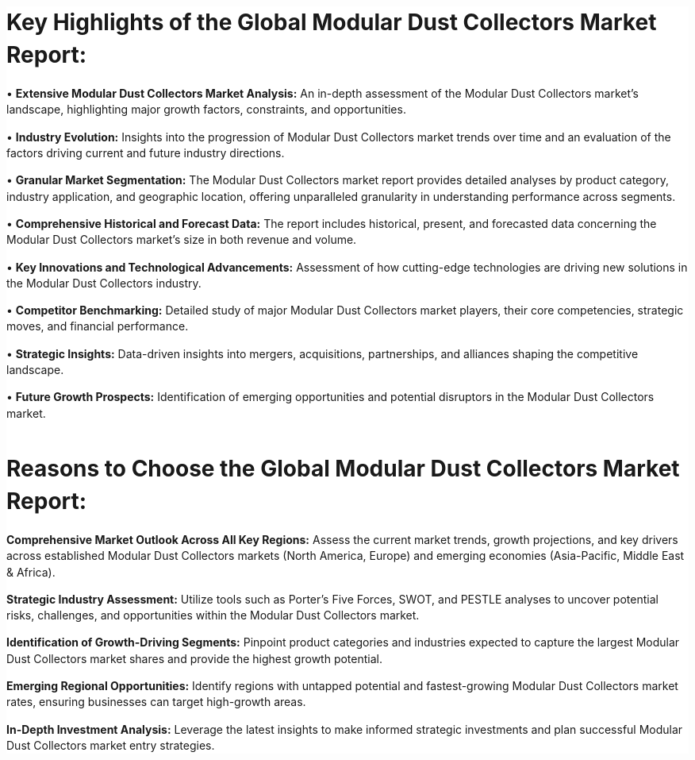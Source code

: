 # <strong>Key Highlights of the Global Modular Dust Collectors Market Report:</strong>

• <strong>Extensive Modular Dust Collectors Market Analysis:</strong> An in-depth assessment of the Modular Dust Collectors market’s landscape, highlighting major growth factors, constraints, and opportunities.

• <strong>Industry Evolution:</strong> Insights into the progression of Modular Dust Collectors market trends over time and an evaluation of the factors driving current and future industry directions.

• <strong>Granular Market Segmentation:</strong> The Modular Dust Collectors market report provides detailed analyses by product category, industry application, and geographic location, offering unparalleled granularity in understanding performance across segments.

• <strong>Comprehensive Historical and Forecast Data:</strong> The report includes historical, present, and forecasted data concerning the Modular Dust Collectors market’s size in both revenue and volume.

• <strong>Key Innovations and Technological Advancements:</strong> Assessment of how cutting-edge technologies are driving new solutions in the Modular Dust Collectors industry.

• <strong>Competitor Benchmarking:</strong> Detailed study of major Modular Dust Collectors market players, their core competencies, strategic moves, and financial performance.

• <strong>Strategic Insights:</strong> Data-driven insights into mergers, acquisitions, partnerships, and alliances shaping the competitive landscape.

• <strong>Future Growth Prospects:</strong> Identification of emerging opportunities and potential disruptors in the Modular Dust Collectors market.

# <strong>Reasons to Choose the Global Modular Dust Collectors Market Report:</strong>

<strong>Comprehensive Market Outlook Across All Key Regions:</strong>
Assess the current market trends, growth projections, and key drivers across established Modular Dust Collectors markets (North America, Europe) and emerging economies (Asia-Pacific, Middle East & Africa).

<strong>Strategic Industry Assessment:</strong>
Utilize tools such as Porter’s Five Forces, SWOT, and PESTLE analyses to uncover potential risks, challenges, and opportunities within the Modular Dust Collectors market.

<strong>Identification of Growth-Driving Segments:</strong>
Pinpoint product categories and industries expected to capture the largest Modular Dust Collectors market shares and provide the highest growth potential.

<strong>Emerging Regional Opportunities:</strong>
Identify regions with untapped potential and fastest-growing Modular Dust Collectors market rates, ensuring businesses can target high-growth areas.

<strong>In-Depth Investment Analysis:</strong>
Leverage the latest insights to make informed strategic investments and plan successful Modular Dust Collectors market entry strategies.
